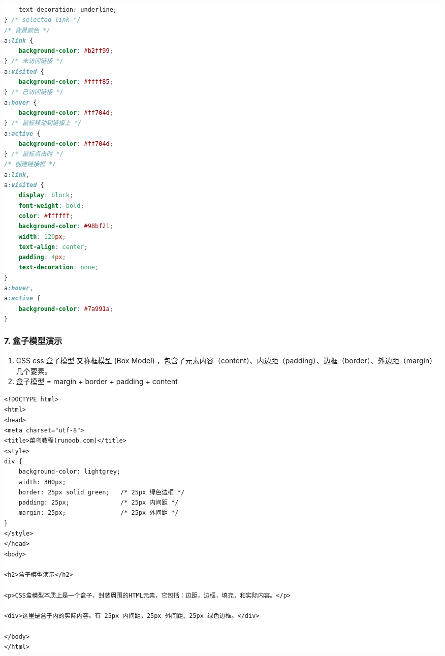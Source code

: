 ```css
	text-decoration: underline;
} /* selected link */
/* 背景颜色 */
a:link {
	background-color: #b2ff99;
} /* 未访问链接 */
a:visited {
	background-color: #ffff85;
} /* 已访问链接 */
a:hover {
	background-color: #ff704d;
} /* 鼠标移动到链接上 */
a:active {
	background-color: #ff704d;
} /* 鼠标点击时 */
/* 创建链接框 */
a:link,
a:visited {
	display: block;
	font-weight: bold;
	color: #ffffff;
	background-color: #98bf21;
	width: 120px;
	text-align: center;
	padding: 4px;
	text-decoration: none;
}
a:hover,
a:active {
	background-color: #7a991a;
}
```

### 7. 盒子模型演示

1. CSS css 盒子模型 又称框模型 (Box Model) ，包含了元素内容（content）、内边距（padding）、边框（border）、外边距（margin）几个要素。
2. 盒子模型 = margin + border + padding + content

```php+HTML
<!DOCTYPE html>
<html>
<head>
<meta charset="utf-8">
<title>菜鸟教程(runoob.com)</title>
<style>
div {
    background-color: lightgrey;
    width: 300px;
    border: 25px solid green;	/* 25px 绿色边框 */
    padding: 25px;				/* 25px 内间距 */
    margin: 25px;				/* 25px 外间距 */
}
</style>
</head>
<body>

<h2>盒子模型演示</h2>

<p>CSS盒模型本质上是一个盒子，封装周围的HTML元素，它包括：边距，边框，填充，和实际内容。</p>

<div>这里是盒子内的实际内容。有 25px 内间距，25px 外间距、25px 绿色边框。</div>

</body>
</html>
```